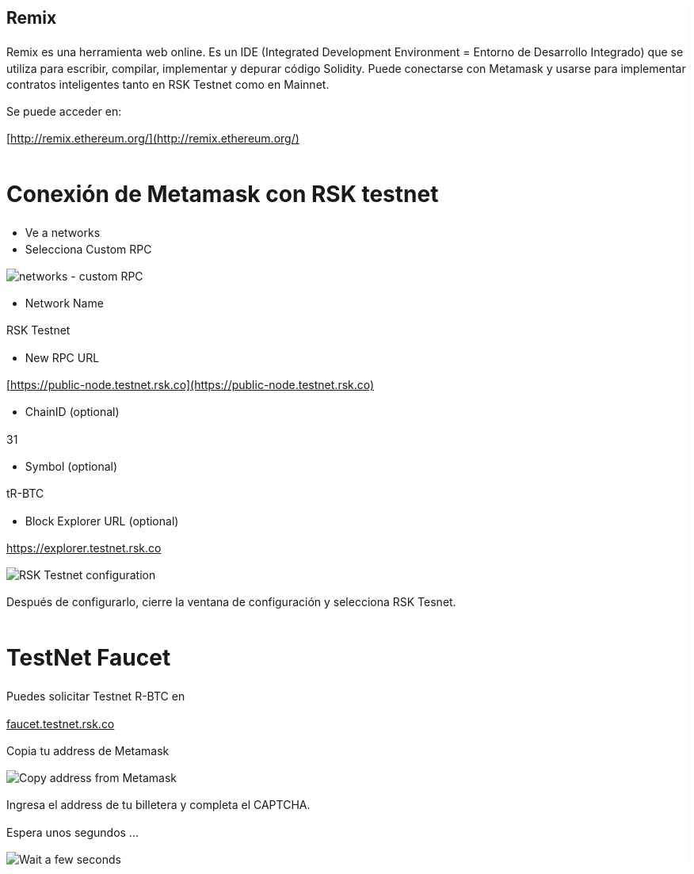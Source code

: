 ## Remix

Remix es una herramienta web online. Es un IDE (Integrated Development Environment = Entorno de Desarrollo Integrado) que se utiliza para escribir, compilar, implementar y depurar código Solidity. Puede conectarse con Metamask y usarse para implementar contratos inteligentes tanto en RSK Testnet como en Mainnet.

Se puede acceder en:

[http://remix.ethereum.org/](http://remix.ethereum.org/)

# Conexión de Metamask con RSK testnet

- Ve a networks 
- Selecciona Custom RPC

![networks - custom RPC](/images/image-01.png)

- Network Name

RSK Testnet

- New RPC URL

[https://public-node.testnet.rsk.co](https://public-node.testnet.rsk.co)

- ChainID (optional)

31

- Symbol (optional)

tR-BTC

- Block Explorer URL (optional)

https://explorer.testnet.rsk.co

![RSK Testnet configuration](/images/image-02.png)

Después de configurarlo, cierre la ventana de configuración y selecciona RSK Tesnet.

# TestNet Faucet

Puedes solicitar Testnet R-BTC en

[faucet.testnet.rsk.co](https://faucet.testnet.rsk.co/)

Copia tu address de Metamask

![Copy address from Metamask](/images/image-03.png)

Ingresa el address de tu billetera y completa el CAPTCHA.

Espera unos segundos ...

![Wait a few seconds](/images/image-04.png)
